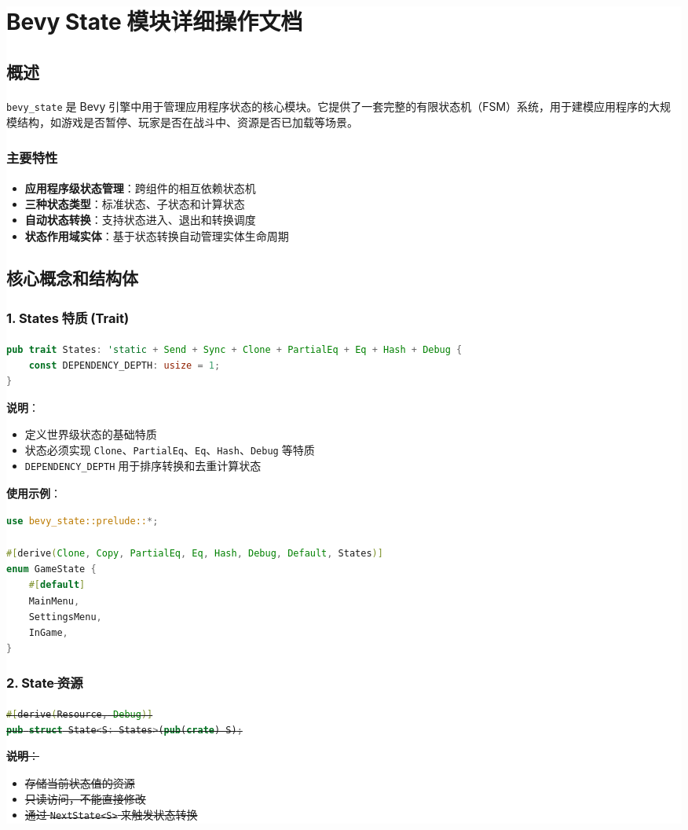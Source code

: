 # Bevy State 模块详细操作文档

## 概述

`bevy_state` 是 Bevy 引擎中用于管理应用程序状态的核心模块。它提供了一套完整的有限状态机（FSM）系统，用于建模应用程序的大规模结构，如游戏是否暂停、玩家是否在战斗中、资源是否已加载等场景。

### 主要特性

- **应用程序级状态管理**：跨组件的相互依赖状态机
- **三种状态类型**：标准状态、子状态和计算状态
- **自动状态转换**：支持状态进入、退出和转换调度
- **状态作用域实体**：基于状态转换自动管理实体生命周期

## 核心概念和结构体

### 1. States 特质 (Trait)

```rust
pub trait States: 'static + Send + Sync + Clone + PartialEq + Eq + Hash + Debug {
    const DEPENDENCY_DEPTH: usize = 1;
}
```

**说明**：
- 定义世界级状态的基础特质
- 状态必须实现 `Clone`、`PartialEq`、`Eq`、`Hash`、`Debug` 等特质
- `DEPENDENCY_DEPTH` 用于排序转换和去重计算状态

**使用示例**：
```rust
use bevy_state::prelude::*;

#[derive(Clone, Copy, PartialEq, Eq, Hash, Debug, Default, States)]
enum GameState {
    #[default]
    MainMenu,
    SettingsMenu,
    InGame,
}
```

### 2. State<S> 资源

```rust
#[derive(Resource, Debug)]
pub struct State<S: States>(pub(crate) S);
```

**说明**：
- 存储当前状态值的资源
- 只读访问，不能直接修改
- 通过 `NextState<S>` 来触发状态转换
